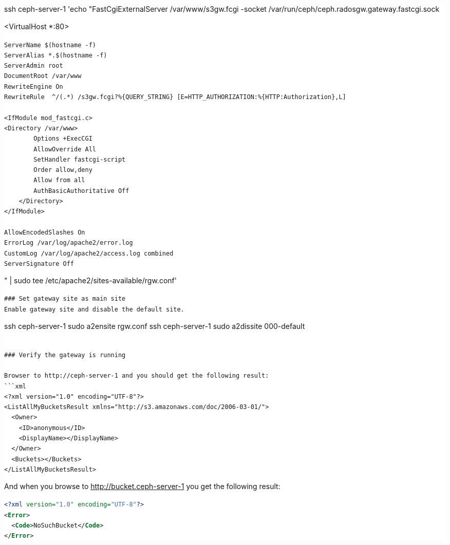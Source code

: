 ```
```
ssh ceph-server-1 'echo "FastCgiExternalServer /var/www/s3gw.fcgi -socket /var/run/ceph/ceph.radosgw.gateway.fastcgi.sock

<VirtualHost *:80>

	ServerName $(hostname -f)
	ServerAlias *.$(hostname -f)
	ServerAdmin root
	DocumentRoot /var/www
	RewriteEngine On
	RewriteRule  ^/(.*) /s3gw.fcgi?%{QUERY_STRING} [E=HTTP_AUTHORIZATION:%{HTTP:Authorization},L]

	<IfModule mod_fastcgi.c>
   	<Directory /var/www>
			Options +ExecCGI
			AllowOverride All
			SetHandler fastcgi-script
			Order allow,deny
			Allow from all
			AuthBasicAuthoritative Off
		</Directory>
	</IfModule>

	AllowEncodedSlashes On
	ErrorLog /var/log/apache2/error.log
	CustomLog /var/log/apache2/access.log combined
	ServerSignature Off

</VirtualHost>" | sudo tee /etc/apache2/sites-available/rgw.conf'
```
### Set gateway site as main site
Enable gateway site and disable the default site.
```
ssh ceph-server-1 sudo a2ensite rgw.conf
ssh ceph-server-1 sudo a2dissite 000-default
```

### Verify the gateway is running

Browser to http://ceph-server-1 and you should get the following result:
```xml
<?xml version="1.0" encoding="UTF-8"?>
<ListAllMyBucketsResult xmlns="http://s3.amazonaws.com/doc/2006-03-01/">
  <Owner>
    <ID>anonymous</ID>
    <DisplayName></DisplayName>
  </Owner>
  <Buckets></Buckets>
</ListAllMyBucketsResult>
```

And when you browse to http://bucket.ceph-server-1 you get the following result:
```xml
<?xml version="1.0" encoding="UTF-8"?>
<Error>
  <Code>NoSuchBucket</Code>
</Error>
```
